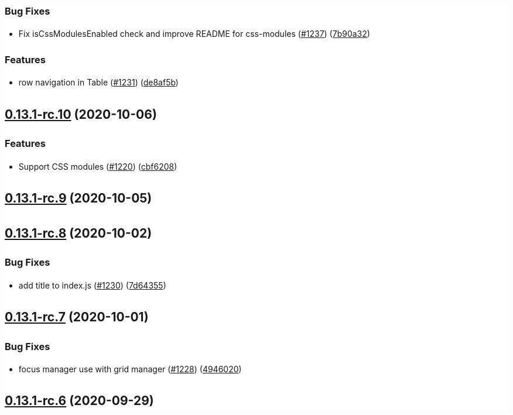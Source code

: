 
### Bug Fixes

* Fix isCssModulesEnabled check and improve README for css-modules ([#1237](https://github.com/SAP/fundamental-react/issues/1237)) ([7b90a32](https://github.com/SAP/fundamental-react/commit/7b90a325a8be720d4078ffa335a8125f3735eb66))


### Features

* row navigation in Table ([#1231](https://github.com/SAP/fundamental-react/issues/1231)) ([de8af5b](https://github.com/SAP/fundamental-react/commit/de8af5b8c479e5f14f4a277e4fcb1b2a65ceecd3))



## [0.13.1-rc.10](https://github.com/SAP/fundamental-react/compare/v0.13.1-rc.9...v0.13.1-rc.10) (2020-10-06)


### Features

*  Support CSS modules ([#1220](https://github.com/SAP/fundamental-react/issues/1220)) ([cbf6208](https://github.com/SAP/fundamental-react/commit/cbf620856c0c1fabd4d6220f3e2368bc13df2a62))



## [0.13.1-rc.9](https://github.com/SAP/fundamental-react/compare/v0.13.1-rc.8...v0.13.1-rc.9) (2020-10-05)



## [0.13.1-rc.8](https://github.com/SAP/fundamental-react/compare/v0.13.1-rc.7...v0.13.1-rc.8) (2020-10-02)


### Bug Fixes

* add title to index.js ([#1230](https://github.com/SAP/fundamental-react/issues/1230)) ([7d64355](https://github.com/SAP/fundamental-react/commit/7d64355c2863a0528d3ad30aef1f38b0f7de2e2f))



## [0.13.1-rc.7](https://github.com/SAP/fundamental-react/compare/v0.13.1-rc.6...v0.13.1-rc.7) (2020-10-01)


### Bug Fixes

* focus manager use with grid manager ([#1228](https://github.com/SAP/fundamental-react/issues/1228)) ([4946020](https://github.com/SAP/fundamental-react/commit/4946020b1de7296bc53e1115859977753eeed80e))



## [0.13.1-rc.6](https://github.com/SAP/fundamental-react/compare/v0.13.1-rc.5...v0.13.1-rc.6) (2020-09-29)
